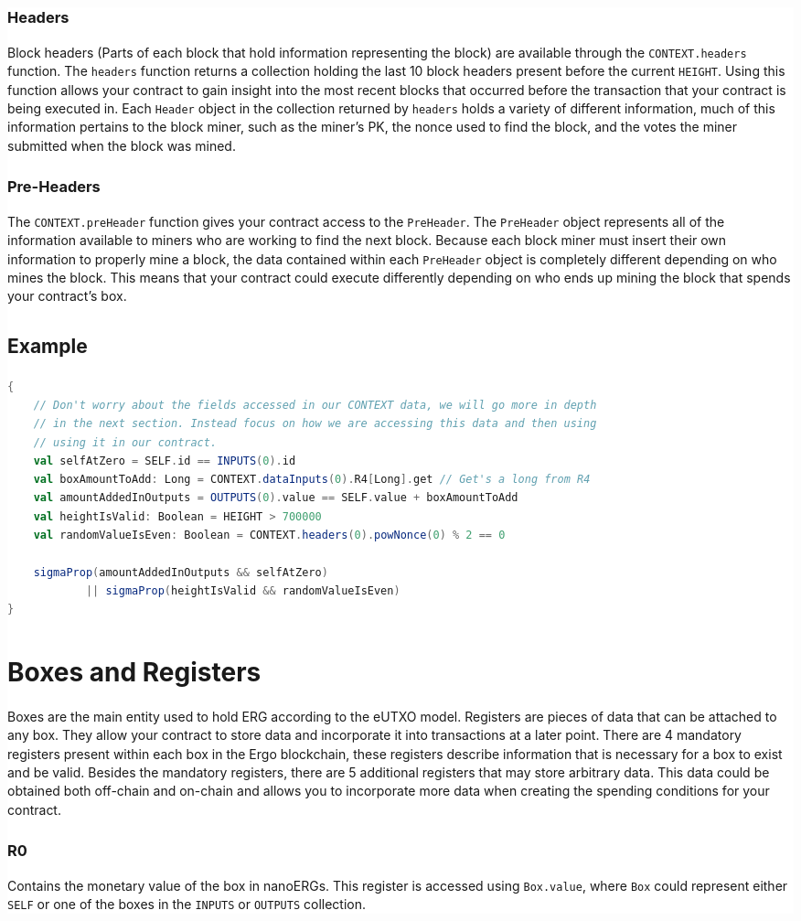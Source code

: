 ### Headers

Block headers (Parts of each block that hold information representing the block) are available through the `CONTEXT.headers` function. The `headers` function returns a collection holding the last 10 block headers present before the current `HEIGHT`. Using this function allows your contract to gain insight into the most recent blocks that occurred before the transaction that your contract is being executed in. Each `Header` object in the collection returned by `headers` holds a variety of different information, much of this information pertains to the block miner, such as the miner’s PK, the nonce used to find the block, and the votes the miner submitted when the block was mined.

### Pre-Headers

The `CONTEXT.preHeader` function gives your contract access to the `PreHeader`. The `PreHeader` object represents all of the information available to miners who are working to find the next block. Because each block miner must insert their own information to properly mine a block, the data contained within each `PreHeader` object is completely different depending on who mines the block. This means that your contract could execute differently depending on who ends up mining the block that spends your contract’s box.

## Example

```scala
{
	// Don't worry about the fields accessed in our CONTEXT data, we will go more in depth
	// in the next section. Instead focus on how we are accessing this data and then using
	// using it in our contract.
	val selfAtZero = SELF.id == INPUTS(0).id
	val boxAmountToAdd: Long = CONTEXT.dataInputs(0).R4[Long].get // Get's a long from R4
	val amountAddedInOutputs = OUTPUTS(0).value == SELF.value + boxAmountToAdd
	val heightIsValid: Boolean = HEIGHT > 700000
	val randomValueIsEven: Boolean = CONTEXT.headers(0).powNonce(0) % 2 == 0

	sigmaProp(amountAddedInOutputs && selfAtZero) 
			|| sigmaProp(heightIsValid && randomValueIsEven)
}
```

# Boxes and Registers

Boxes are the main entity used to hold ERG according to the eUTXO model. Registers are pieces of data that can be attached to any box. They allow your contract to store data and incorporate it into transactions at a later point. There are 4 mandatory registers present within each box in the Ergo blockchain, these registers describe information that is necessary for a box to exist and be valid. Besides the mandatory registers, there are 5 additional registers that may store arbitrary data. This data could be obtained both off-chain and on-chain and allows you to incorporate more data when creating the spending conditions for your contract.

### R0

Contains the monetary value of the box in nanoERGs. This register is accessed using `Box.value`, where `Box` could represent either `SELF` or one of the boxes in the `INPUTS` or `OUTPUTS` collection.
